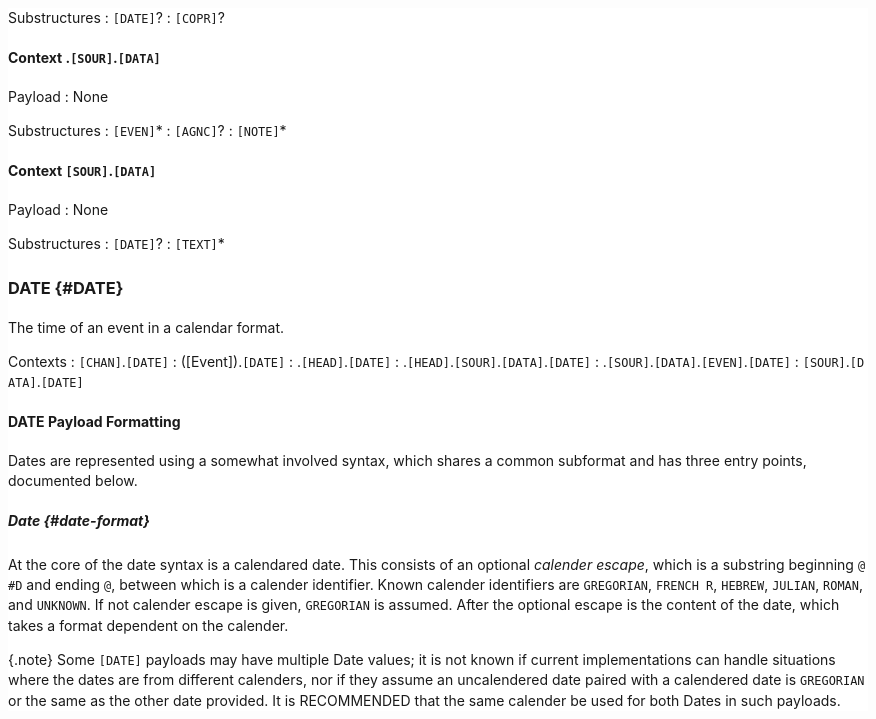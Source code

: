 Substructures
:   `[DATE]`?
:   `[COPR]`?

#### Context .`[SOUR]`.`[DATA]`

Payload
:   None

Substructures
:   `[EVEN]`\*
:   `[AGNC]`?
:   `[NOTE]`\*

#### Context `[SOUR]`.`[DATA]`

Payload
:   None

Substructures
:   `[DATE]`?
:   `[TEXT]`\*


### DATE   {#DATE}

The time of an event in a calendar format.

Contexts
:   `[CHAN]`.`[DATE]`
:   ([Event]).`[DATE]`
:   .`[HEAD]`.`[DATE]`
:   .`[HEAD]`.`[SOUR]`.`[DATA]`.`[DATE]`
:   .`[SOUR]`.`[DATA]`.`[EVEN]`.`[DATE]`
:   `[SOUR]`.`[DATA]`.`[DATE]`


#### DATE Payload Formatting

Dates are represented using a somewhat involved syntax, which shares a common subformat and has three entry points, documented below.

##### Date {#date-format}

At the core of the date syntax is a calendared date.
This consists of an optional *calender escape*, which is a substring beginning `@#D` and ending `@`, between which is a calender identifier.
Known calender identifiers are `GREGORIAN`, `FRENCH R`, `HEBREW`, `JULIAN`, `ROMAN`, and `UNKNOWN`.
If not calender escape is given, `GREGORIAN` is assumed.
After the optional escape is the content of the date, which takes a format dependent on the calender.

{.note} Some `[DATE]` payloads may have multiple Date values; it is not known if current implementations can handle situations where the dates are from different calenders, nor if they assume an uncalendered date paired with a calendered date is `GREGORIAN` or the same as the other date provided.  It is RECOMMENDED that the same calender be used for both Dates in such payloads.

